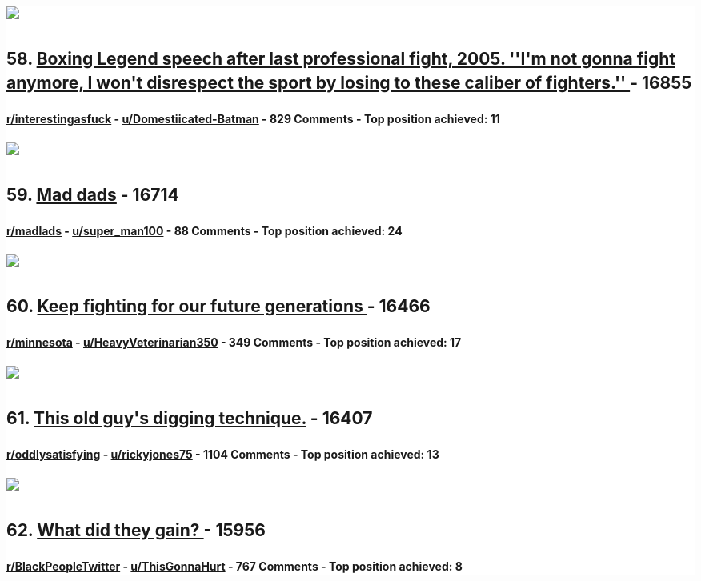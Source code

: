 <a href="https://www.lonestarlive.com/politics/2024/11/no-trump-no-kkk-no-racist-usa-chants-crowd-at-dallas-post-election-rally.html"><img src="https://b.thumbs.redditmedia.com/zDh_RU-O0ZqOrOrvw4ET4qycjpjBTD2yaP9-Rd5jZEA.jpg"></img></a>

## 58. [Boxing Legend speech after last professional fight, 2005. ''I'm not gonna fight anymore, I won't disrespect the sport by losing to these caliber of fighters.'' ](http://reddit.com/r/interestingasfuck/comments/1gsv8kx/boxing_legend_speech_after_last_professional/) - 16855
#### [r/interestingasfuck](http://reddit.com/r/interestingasfuck) - [u/Domestiicated-Batman](http://reddit.com/u/Domestiicated-Batman) - 829 Comments - Top position achieved: 11

<a href="https://streamable.com/4in76z"><img src="https://b.thumbs.redditmedia.com/QskMiV2t2vUNu22l7mjz-OX4gt26r5qE7ECx3BRrmLE.jpg"></img></a>

## 59. [Mad dads](http://reddit.com/r/madlads/comments/1gsaa5l/mad_dads/) - 16714
#### [r/madlads](http://reddit.com/r/madlads) - [u/super_man100](http://reddit.com/u/super_man100) - 88 Comments - Top position achieved: 24

<a href="https://i.redd.it/hiaiz9nak51e1.jpeg"><img src="https://b.thumbs.redditmedia.com/fFWW3GmkqL8st5PU7FlSSwBpsuYB8FF_VGoUVp7TmSY.jpg"></img></a>

## 60. [Keep fighting for our future generations ](http://reddit.com/r/minnesota/comments/1gsxo65/keep_fighting_for_our_future_generations/) - 16466
#### [r/minnesota](http://reddit.com/r/minnesota) - [u/HeavyVeterinarian350](http://reddit.com/u/HeavyVeterinarian350) - 349 Comments - Top position achieved: 17

<a href="https://i.redd.it/b8ohfcds1c1e1.jpeg"><img src="https://a.thumbs.redditmedia.com/oykaE6tBDI3cxOLvZkK9jC_EVUxnoQGm-iZUl8azLm0.jpg"></img></a>

## 61. [This old guy's  digging technique.](http://reddit.com/r/oddlysatisfying/comments/1gswenr/this_old_guys_digging_technique/) - 16407
#### [r/oddlysatisfying](http://reddit.com/r/oddlysatisfying) - [u/rickyjones75](http://reddit.com/u/rickyjones75) - 1104 Comments - Top position achieved: 13

<a href="https://v.redd.it/v6dgy0d1rb1e1"><img src="https://external-preview.redd.it/MnAybXowZDFyYjFlMRYFqR-Qyx9iNcc6cGPbKVhBMcy1W9u4yHIzhiiEMzFJ.png?width=140&amp;height=140&amp;crop=140:140,smart&amp;format=jpg&amp;v=enabled&amp;lthumb=true&amp;s=4f12b3c43095cd15918c5093554a00e55657ad5f"></img></a>

## 62. [What did they gain? ](http://reddit.com/r/BlackPeopleTwitter/comments/1gsv9ra/what_did_they_gain/) - 15956
#### [r/BlackPeopleTwitter](http://reddit.com/r/BlackPeopleTwitter) - [u/ThisGonnaHurt](http://reddit.com/u/ThisGonnaHurt) - 767 Comments - Top position achieved: 8
